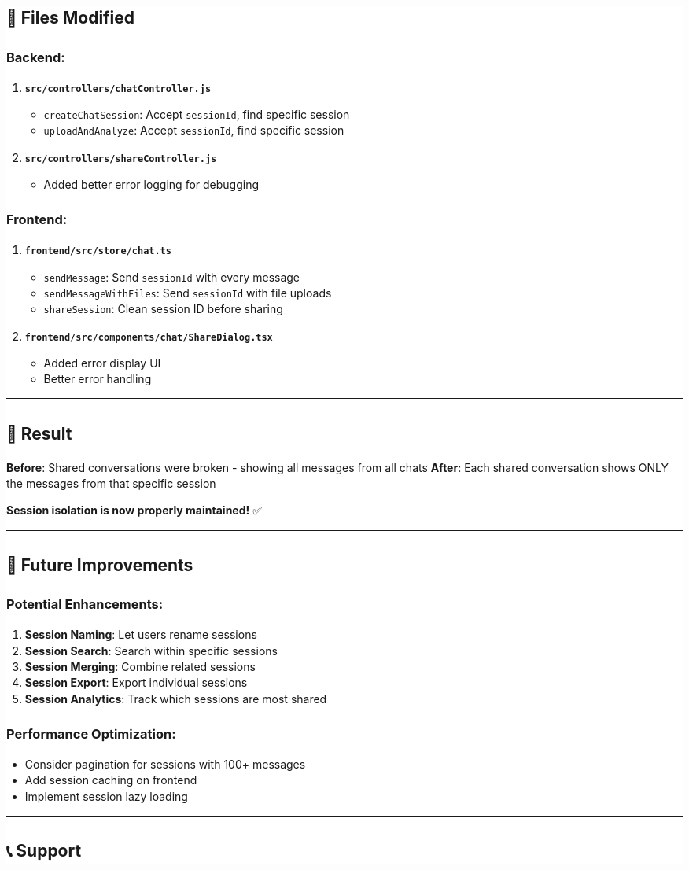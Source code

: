 
## 📝 Files Modified

### Backend:
1. **`src/controllers/chatController.js`**
   - `createChatSession`: Accept `sessionId`, find specific session
   - `uploadAndAnalyze`: Accept `sessionId`, find specific session

2. **`src/controllers/shareController.js`**
   - Added better error logging for debugging

### Frontend:
1. **`frontend/src/store/chat.ts`**
   - `sendMessage`: Send `sessionId` with every message
   - `sendMessageWithFiles`: Send `sessionId` with file uploads
   - `shareSession`: Clean session ID before sharing

2. **`frontend/src/components/chat/ShareDialog.tsx`**
   - Added error display UI
   - Better error handling

---

## 🎉 Result

**Before**: Shared conversations were broken - showing all messages from all chats
**After**: Each shared conversation shows ONLY the messages from that specific session

**Session isolation is now properly maintained!** ✅

---

## 🔮 Future Improvements

### Potential Enhancements:

1. **Session Naming**: Let users rename sessions
2. **Session Search**: Search within specific sessions
3. **Session Merging**: Combine related sessions
4. **Session Export**: Export individual sessions
5. **Session Analytics**: Track which sessions are most shared

### Performance Optimization:

- Consider pagination for sessions with 100+ messages
- Add session caching on frontend
- Implement session lazy loading

---

## 📞 Support
